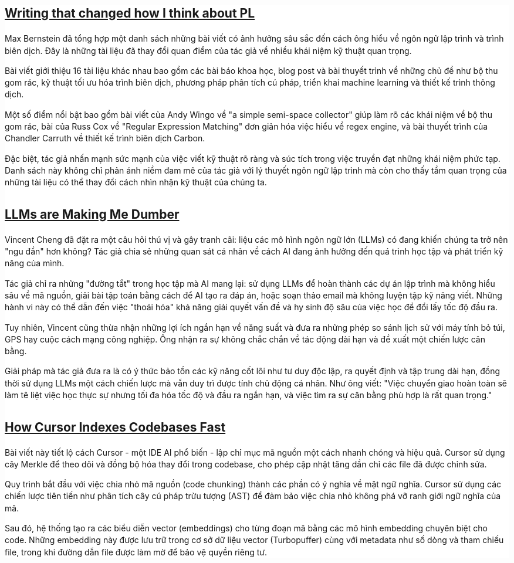 ## [Writing that changed how I think about PL](https://bernsteinbear.com/blog/pl-writing/)

Max Bernstein đã tổng hợp một danh sách những bài viết có ảnh hưởng sâu sắc đến cách ông hiểu về ngôn ngữ lập trình và trình biên dịch. Đây là những tài liệu đã thay đổi quan điểm của tác giả về nhiều khái niệm kỹ thuật quan trọng.

Bài viết giới thiệu 16 tài liệu khác nhau bao gồm các bài báo khoa học, blog post và bài thuyết trình về những chủ đề như bộ thu gom rác, kỹ thuật tối ưu hóa trình biên dịch, phương pháp phân tích cú pháp, triển khai machine learning và thiết kế trình thông dịch.

Một số điểm nổi bật bao gồm bài viết của Andy Wingo về "a simple semi-space collector" giúp làm rõ các khái niệm về bộ thu gom rác, bài của Russ Cox về "Regular Expression Matching" đơn giản hóa việc hiểu về regex engine, và bài thuyết trình của Chandler Carruth về thiết kế trình biên dịch Carbon.

Đặc biệt, tác giả nhấn mạnh sức mạnh của việc viết kỹ thuật rõ ràng và súc tích trong việc truyền đạt những khái niệm phức tạp. Danh sách này không chỉ phản ánh niềm đam mê của tác giả với lý thuyết ngôn ngữ lập trình mà còn cho thấy tầm quan trọng của những tài liệu có thể thay đổi cách nhìn nhận kỹ thuật của chúng ta.

## [LLMs are Making Me Dumber](https://vvvincent.me/llms-are-making-me-dumber/)

Vincent Cheng đã đặt ra một câu hỏi thú vị và gây tranh cãi: liệu các mô hình ngôn ngữ lớn (LLMs) có đang khiến chúng ta trở nên "ngu đần" hơn không? Tác giả chia sẻ những quan sát cá nhân về cách AI đang ảnh hưởng đến quá trình học tập và phát triển kỹ năng của mình.

Tác giả chỉ ra những "đường tắt" trong học tập mà AI mang lại: sử dụng LLMs để hoàn thành các dự án lập trình mà không hiểu sâu về mã nguồn, giải bài tập toán bằng cách để AI tạo ra đáp án, hoặc soạn thảo email mà không luyện tập kỹ năng viết. Những hành vi này có thể dẫn đến việc "thoái hóa" khả năng giải quyết vấn đề và hy sinh độ sâu của việc học để đổi lấy tốc độ đầu ra.

Tuy nhiên, Vincent cũng thừa nhận những lợi ích ngắn hạn về năng suất và đưa ra những phép so sánh lịch sử với máy tính bỏ túi, GPS hay cuộc cách mạng công nghiệp. Ông nhận ra sự không chắc chắn về tác động dài hạn và đề xuất một chiến lược cân bằng.

Giải pháp mà tác giả đưa ra là có ý thức bảo tồn các kỹ năng cốt lõi như tư duy độc lập, ra quyết định và tập trung dài hạn, đồng thời sử dụng LLMs một cách chiến lược mà vẫn duy trì được tính chủ động cá nhân. Như ông viết: "Việc chuyển giao hoàn toàn sẽ làm tê liệt việc học thực sự nhưng tối đa hóa tốc độ và đầu ra ngắn hạn, và việc tìm ra sự cân bằng phù hợp là rất quan trọng."

## [How Cursor Indexes Codebases Fast](https://read.engineerscodex.com/p/how-cursor-indexes-codebases-fast)

Bài viết này tiết lộ cách Cursor - một IDE AI phổ biến - lập chỉ mục mã nguồn một cách nhanh chóng và hiệu quả. Cursor sử dụng cây Merkle để theo dõi và đồng bộ hóa thay đổi trong codebase, cho phép cập nhật tăng dần chỉ các file đã được chỉnh sửa.

Quy trình bắt đầu với việc chia nhỏ mã nguồn (code chunking) thành các phần có ý nghĩa về mặt ngữ nghĩa. Cursor sử dụng các chiến lược tiên tiến như phân tích cây cú pháp trừu tượng (AST) để đảm bảo việc chia nhỏ không phá vỡ ranh giới ngữ nghĩa của mã.

Sau đó, hệ thống tạo ra các biểu diễn vector (embeddings) cho từng đoạn mã bằng các mô hình embedding chuyên biệt cho code. Những embedding này được lưu trữ trong cơ sở dữ liệu vector (Turbopuffer) cùng với metadata như số dòng và tham chiếu file, trong khi đường dẫn file được làm mờ để bảo vệ quyền riêng tư.

